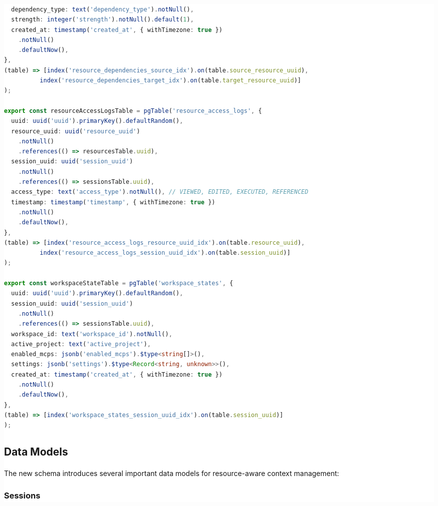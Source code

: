 ```typescript
  dependency_type: text('dependency_type').notNull(),
  strength: integer('strength').notNull().default(1),
  created_at: timestamp('created_at', { withTimezone: true })
    .notNull()
    .defaultNow(),
},
(table) => [index('resource_dependencies_source_idx').on(table.source_resource_uuid),
          index('resource_dependencies_target_idx').on(table.target_resource_uuid)]
);

export const resourceAccessLogsTable = pgTable('resource_access_logs', {
  uuid: uuid('uuid').primaryKey().defaultRandom(),
  resource_uuid: uuid('resource_uuid')
    .notNull()
    .references(() => resourcesTable.uuid),
  session_uuid: uuid('session_uuid')
    .notNull()
    .references(() => sessionsTable.uuid),
  access_type: text('access_type').notNull(), // VIEWED, EDITED, EXECUTED, REFERENCED
  timestamp: timestamp('timestamp', { withTimezone: true })
    .notNull()
    .defaultNow(),
},
(table) => [index('resource_access_logs_resource_uuid_idx').on(table.resource_uuid),
          index('resource_access_logs_session_uuid_idx').on(table.session_uuid)]
);

export const workspaceStateTable = pgTable('workspace_states', {
  uuid: uuid('uuid').primaryKey().defaultRandom(),
  session_uuid: uuid('session_uuid')
    .notNull()
    .references(() => sessionsTable.uuid),
  workspace_id: text('workspace_id').notNull(),
  active_project: text('active_project'),
  enabled_mcps: jsonb('enabled_mcps').$type<string[]>(),
  settings: jsonb('settings').$type<Record<string, unknown>>(),
  created_at: timestamp('created_at', { withTimezone: true })
    .notNull()
    .defaultNow(),
},
(table) => [index('workspace_states_session_uuid_idx').on(table.session_uuid)]
);
```

## Data Models

The new schema introduces several important data models for resource-aware context management:

### Sessions
